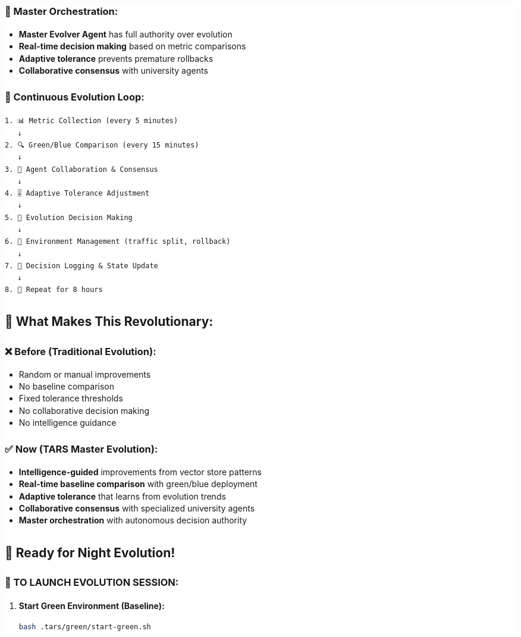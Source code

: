 ### **👑 Master Orchestration:**
- **Master Evolver Agent** has full authority over evolution
- **Real-time decision making** based on metric comparisons
- **Adaptive tolerance** prevents premature rollbacks
- **Collaborative consensus** with university agents

### **🔄 Continuous Evolution Loop:**
```
1. 📊 Metric Collection (every 5 minutes)
   ↓
2. 🔍 Green/Blue Comparison (every 15 minutes)
   ↓
3. 🤝 Agent Collaboration & Consensus
   ↓
4. 🎚️ Adaptive Tolerance Adjustment
   ↓
5. 🎯 Evolution Decision Making
   ↓
6. 🚀 Environment Management (traffic split, rollback)
   ↓
7. 📝 Decision Logging & State Update
   ↓
8. 🔄 Repeat for 8 hours
```

## 🎯 **What Makes This Revolutionary:**

### **❌ Before (Traditional Evolution):**
- Random or manual improvements
- No baseline comparison
- Fixed tolerance thresholds
- No collaborative decision making
- No intelligence guidance

### **✅ Now (TARS Master Evolution):**
- **Intelligence-guided** improvements from vector store patterns
- **Real-time baseline comparison** with green/blue deployment
- **Adaptive tolerance** that learns from evolution trends
- **Collaborative consensus** with specialized university agents
- **Master orchestration** with autonomous decision authority

## 🌙 **Ready for Night Evolution!**

### **🚀 TO LAUNCH EVOLUTION SESSION:**

1. **Start Green Environment (Baseline):**
   ```bash
   bash .tars/green/start-green.sh
   ```
